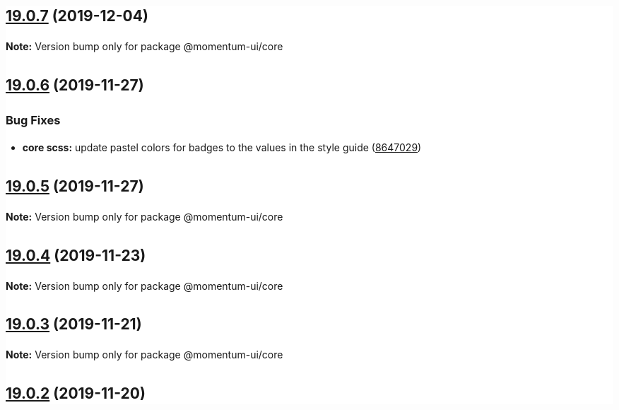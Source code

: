 


## [19.0.7](https://github.com/momentum-design/momentum-ui/compare/@momentum-ui/core@19.0.6...@momentum-ui/core@19.0.7) (2019-12-04)

**Note:** Version bump only for package @momentum-ui/core





## [19.0.6](https://github.com/momentum-design/momentum-ui/compare/@momentum-ui/core@19.0.5...@momentum-ui/core@19.0.6) (2019-11-27)


### Bug Fixes

* **core scss:** update pastel colors for badges to the values in the style guide ([8647029](https://github.com/momentum-design/momentum-ui/commit/8647029))





## [19.0.5](https://github.com/momentum-design/momentum-ui/compare/@momentum-ui/core@19.0.4...@momentum-ui/core@19.0.5) (2019-11-27)

**Note:** Version bump only for package @momentum-ui/core





## [19.0.4](https://github.com/momentum-design/momentum-ui/compare/@momentum-ui/core@19.0.3...@momentum-ui/core@19.0.4) (2019-11-23)

**Note:** Version bump only for package @momentum-ui/core





## [19.0.3](https://github.com/momentum-design/momentum-ui/compare/@momentum-ui/core@19.0.2...@momentum-ui/core@19.0.3) (2019-11-21)

**Note:** Version bump only for package @momentum-ui/core





## [19.0.2](https://github.com/momentum-design/momentum-ui/compare/@momentum-ui/core@19.0.1...@momentum-ui/core@19.0.2) (2019-11-20)
